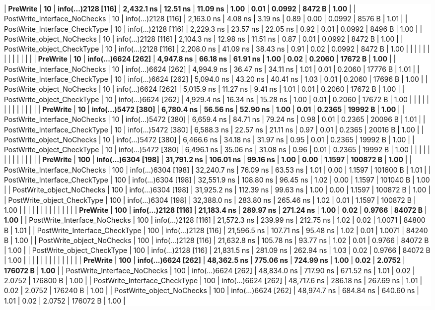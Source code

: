 | **PreWrite**                      | **10**    | **info(...)2128 [116]** |     **2,432.1 ns** |     **12.51 ns** |     **11.09 ns** |  **1.00** |    **0.01** |   **0.0992** |     **8472 B** |        **1.00** |
| PostWrite_Interface_NoChecks  | 10    | info(...)2128 [116] |     2,163.0 ns |      4.08 ns |      3.19 ns |  0.89 |    0.00 |   0.0992 |     8576 B |        1.01 |
| PostWrite_Interface_CheckType | 10    | info(...)2128 [116] |     2,229.3 ns |     23.57 ns |     22.05 ns |  0.92 |    0.01 |   0.0992 |     8496 B |        1.00 |
| PostWrite_object_NoChecks     | 10    | info(...)2128 [116] |     2,104.3 ns |     12.98 ns |     11.51 ns |  0.87 |    0.01 |   0.0992 |     8472 B |        1.00 |
| PostWrite_object_CheckType    | 10    | info(...)2128 [116] |     2,208.0 ns |     41.09 ns |     38.43 ns |  0.91 |    0.02 |   0.0992 |     8472 B |        1.00 |
|                               |       |                     |                |              |              |       |         |          |            |             |
| **PreWrite**                      | **10**    | **info(...)6624 [262]** |     **4,947.8 ns** |     **66.18 ns** |     **61.91 ns** |  **1.00** |    **0.02** |   **0.2060** |    **17672 B** |        **1.00** |
| PostWrite_Interface_NoChecks  | 10    | info(...)6624 [262] |     4,994.9 ns |     36.47 ns |     34.11 ns |  1.01 |    0.01 |   0.2060 |    17776 B |        1.01 |
| PostWrite_Interface_CheckType | 10    | info(...)6624 [262] |     5,094.0 ns |     43.20 ns |     40.41 ns |  1.03 |    0.01 |   0.2060 |    17696 B |        1.00 |
| PostWrite_object_NoChecks     | 10    | info(...)6624 [262] |     5,015.9 ns |     11.27 ns |      9.41 ns |  1.01 |    0.01 |   0.2060 |    17672 B |        1.00 |
| PostWrite_object_CheckType    | 10    | info(...)6624 [262] |     4,929.4 ns |     16.34 ns |     15.28 ns |  1.00 |    0.01 |   0.2060 |    17672 B |        1.00 |
|                               |       |                     |                |              |              |       |         |          |            |             |
| **PreWrite**                      | **10**    | **info(...)5472 [380]** |     **6,780.4 ns** |     **56.56 ns** |     **52.90 ns** |  **1.00** |    **0.01** |   **0.2365** |    **19992 B** |        **1.00** |
| PostWrite_Interface_NoChecks  | 10    | info(...)5472 [380] |     6,659.4 ns |     84.71 ns |     79.24 ns |  0.98 |    0.01 |   0.2365 |    20096 B |        1.01 |
| PostWrite_Interface_CheckType | 10    | info(...)5472 [380] |     6,588.3 ns |     22.57 ns |     21.11 ns |  0.97 |    0.01 |   0.2365 |    20016 B |        1.00 |
| PostWrite_object_NoChecks     | 10    | info(...)5472 [380] |     6,466.6 ns |     34.18 ns |     31.97 ns |  0.95 |    0.01 |   0.2365 |    19992 B |        1.00 |
| PostWrite_object_CheckType    | 10    | info(...)5472 [380] |     6,496.1 ns |     35.06 ns |     31.08 ns |  0.96 |    0.01 |   0.2365 |    19992 B |        1.00 |
|                               |       |                     |                |              |              |       |         |          |            |             |
| **PreWrite**                      | **100**   | **info(...)6304 [198]** |    **31,791.2 ns** |    **106.01 ns** |     **99.16 ns** |  **1.00** |    **0.00** |   **1.1597** |   **100872 B** |        **1.00** |
| PostWrite_Interface_NoChecks  | 100   | info(...)6304 [198] |    32,240.7 ns |     76.09 ns |     63.53 ns |  1.01 |    0.00 |   1.1597 |   101600 B |        1.01 |
| PostWrite_Interface_CheckType | 100   | info(...)6304 [198] |    32,551.9 ns |    108.80 ns |     96.45 ns |  1.02 |    0.00 |   1.1597 |   101040 B |        1.00 |
| PostWrite_object_NoChecks     | 100   | info(...)6304 [198] |    31,925.2 ns |    112.39 ns |     99.63 ns |  1.00 |    0.00 |   1.1597 |   100872 B |        1.00 |
| PostWrite_object_CheckType    | 100   | info(...)6304 [198] |    32,388.0 ns |    283.80 ns |    265.46 ns |  1.02 |    0.01 |   1.1597 |   100872 B |        1.00 |
|                               |       |                     |                |              |              |       |         |          |            |             |
| **PreWrite**                      | **100**   | **info(...)2128 [116]** |    **21,183.4 ns** |    **289.97 ns** |    **271.24 ns** |  **1.00** |    **0.02** |   **0.9766** |    **84072 B** |        **1.00** |
| PostWrite_Interface_NoChecks  | 100   | info(...)2128 [116] |    21,572.3 ns |    239.99 ns |    212.75 ns |  1.02 |    0.02 |   1.0071 |    84800 B |        1.01 |
| PostWrite_Interface_CheckType | 100   | info(...)2128 [116] |    21,596.5 ns |    107.71 ns |     95.48 ns |  1.02 |    0.01 |   1.0071 |    84240 B |        1.00 |
| PostWrite_object_NoChecks     | 100   | info(...)2128 [116] |    21,632.8 ns |    105.78 ns |     93.77 ns |  1.02 |    0.01 |   0.9766 |    84072 B |        1.00 |
| PostWrite_object_CheckType    | 100   | info(...)2128 [116] |    21,831.5 ns |    281.09 ns |    262.94 ns |  1.03 |    0.02 |   0.9766 |    84072 B |        1.00 |
|                               |       |                     |                |              |              |       |         |          |            |             |
| **PreWrite**                      | **100**   | **info(...)6624 [262]** |    **48,362.5 ns** |    **775.06 ns** |    **724.99 ns** |  **1.00** |    **0.02** |   **2.0752** |   **176072 B** |        **1.00** |
| PostWrite_Interface_NoChecks  | 100   | info(...)6624 [262] |    48,834.0 ns |    717.90 ns |    671.52 ns |  1.01 |    0.02 |   2.0752 |   176800 B |        1.00 |
| PostWrite_Interface_CheckType | 100   | info(...)6624 [262] |    48,717.6 ns |    286.18 ns |    267.69 ns |  1.01 |    0.02 |   2.0752 |   176240 B |        1.00 |
| PostWrite_object_NoChecks     | 100   | info(...)6624 [262] |    48,974.7 ns |    684.84 ns |    640.60 ns |  1.01 |    0.02 |   2.0752 |   176072 B |        1.00 |